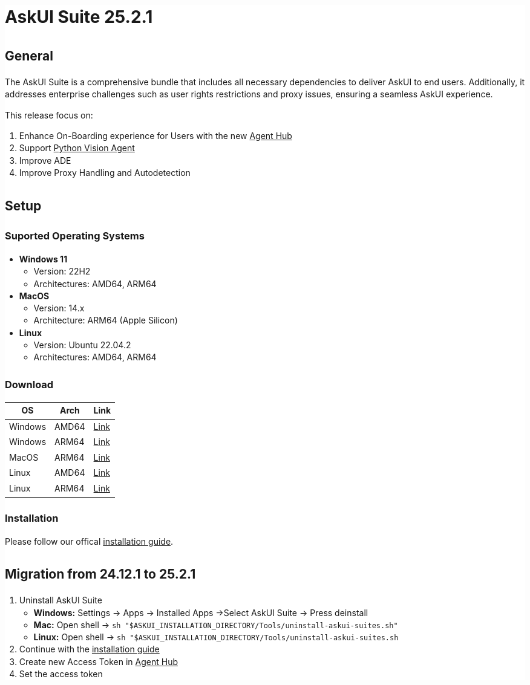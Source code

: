 # AskUI Suite 25.2.1

## General

The AskUI Suite is a comprehensive bundle that includes all necessary dependencies to deliver AskUI to end users. Additionally, it addresses enterprise challenges such as user rights restrictions and proxy issues, ensuring a seamless AskUI experience.

This release focus on:
1. Enhance On-Boarding experience for Users with the new [Agent Hub](https://hub.askui.com/)
2. Support [Python Vision Agent](https://github.com/askui/vision-agent)
3. Improve ADE
4. Improve Proxy Handling and Autodetection

## Setup

### Suported Operating Systems

- **Windows 11**
  - Version: 22H2
  - Architectures: AMD64, ARM64
- **MacOS**
  - Version: 14.x
  - Architecture: ARM64 (Apple Silicon)
- **Linux**
  - Version: Ubuntu 22.04.2
  - Architectures: AMD64, ARM64

###  Download

| OS | Arch | Link|
| --- | ----| ---|
| Windows | AMD64 | [Link](https://files.askui.com/releases/Installer/25.2.1/AskUI-Suite-25.2.1-User-Installer-Win-AMD64-Web.exe)
| Windows | ARM64 | [Link](https://files.askui.com/releases/Installer/25.2.1/AskUI-Suite-25.2.1-User-Installer-Win-ARM64-Web.exe)
| MacOS | ARM64 | [Link](https://files.askui.com/releases/Installer/25.2.1/AskUI-Suite-25.2.1-User-Installer-MacOS-ARM64-Web.run)
| Linux | AMD64 | [Link](https://files.askui.com/releases/Installer/25.2.1/AskUI-Suite-25.2.1-User-Installer-Linux-AMD64-Web.run)
| Linux | ARM64 | [Link](https://files.askui.com/releases/Installer/25.2.1/AskUI-Suite-25.2.1-User-Installer-Linux-ARM64-Web.run)

### Installation

Please follow our offical [installation guide](https://docs.askui.com/introduction/02-getting-started/02-installation-guide).

## Migration from 24.12.1 to 25.2.1

1. Uninstall AskUI Suite
    - **Windows:**  Settings -> Apps -> Installed Apps ->Select AskUI Suite -> Press deinstall
    - **Mac:** Open shell -> `sh "$ASKUI_INSTALLATION_DIRECTORY/Tools/uninstall-askui-suites.sh"`
    - **Linux:** Open shell -> `sh "$ASKUI_INSTALLATION_DIRECTORY/Tools/uninstall-askui-suites.sh`
5. Continue with the [installation guide](https://docs.askui.com/introduction/02-getting-started/02-installation-guide)
6. Create new Access Token in [Agent Hub](https://hub.askui.com/)
7. Set the access token
